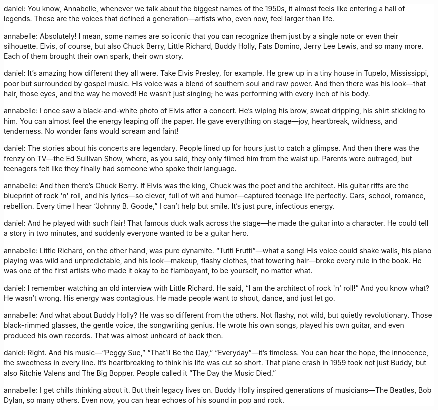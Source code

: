 daniel: You know, Annabelle, whenever we talk about the biggest names of the 1950s, it almost feels like entering a hall of legends. These are the voices that defined a generation—artists who, even now, feel larger than life.

annabelle: Absolutely! I mean, some names are so iconic that you can recognize them just by a single note or even their silhouette. Elvis, of course, but also Chuck Berry, Little Richard, Buddy Holly, Fats Domino, Jerry Lee Lewis, and so many more. Each of them brought their own spark, their own story.

daniel: It’s amazing how different they all were. Take Elvis Presley, for example. He grew up in a tiny house in Tupelo, Mississippi, poor but surrounded by gospel music. His voice was a blend of southern soul and raw power. And then there was his look—that hair, those eyes, and the way he moved! He wasn’t just singing; he was performing with every inch of his body.

annabelle: I once saw a black-and-white photo of Elvis after a concert. He’s wiping his brow, sweat dripping, his shirt sticking to him. You can almost feel the energy leaping off the paper. He gave everything on stage—joy, heartbreak, wildness, and tenderness. No wonder fans would scream and faint!

daniel: The stories about his concerts are legendary. People lined up for hours just to catch a glimpse. And then there was the frenzy on TV—the Ed Sullivan Show, where, as you said, they only filmed him from the waist up. Parents were outraged, but teenagers felt like they finally had someone who spoke their language.

annabelle: And then there’s Chuck Berry. If Elvis was the king, Chuck was the poet and the architect. His guitar riffs are the blueprint of rock 'n' roll, and his lyrics—so clever, full of wit and humor—captured teenage life perfectly. Cars, school, romance, rebellion. Every time I hear “Johnny B. Goode,” I can’t help but smile. It’s just pure, infectious energy.

daniel: And he played with such flair! That famous duck walk across the stage—he made the guitar into a character. He could tell a story in two minutes, and suddenly everyone wanted to be a guitar hero.

annabelle: Little Richard, on the other hand, was pure dynamite. “Tutti Frutti”—what a song! His voice could shake walls, his piano playing was wild and unpredictable, and his look—makeup, flashy clothes, that towering hair—broke every rule in the book. He was one of the first artists who made it okay to be flamboyant, to be yourself, no matter what.

daniel: I remember watching an old interview with Little Richard. He said, “I am the architect of rock 'n' roll!” And you know what? He wasn’t wrong. His energy was contagious. He made people want to shout, dance, and just let go.

annabelle: And what about Buddy Holly? He was so different from the others. Not flashy, not wild, but quietly revolutionary. Those black-rimmed glasses, the gentle voice, the songwriting genius. He wrote his own songs, played his own guitar, and even produced his own records. That was almost unheard of back then.

daniel: Right. And his music—“Peggy Sue,” “That’ll Be the Day,” “Everyday”—it’s timeless. You can hear the hope, the innocence, the sweetness in every line. It’s heartbreaking to think his life was cut so short. That plane crash in 1959 took not just Buddy, but also Ritchie Valens and The Big Bopper. People called it “The Day the Music Died.”

annabelle: I get chills thinking about it. But their legacy lives on. Buddy Holly inspired generations of musicians—The Beatles, Bob Dylan, so many others. Even now, you can hear echoes of his sound in pop and rock.
